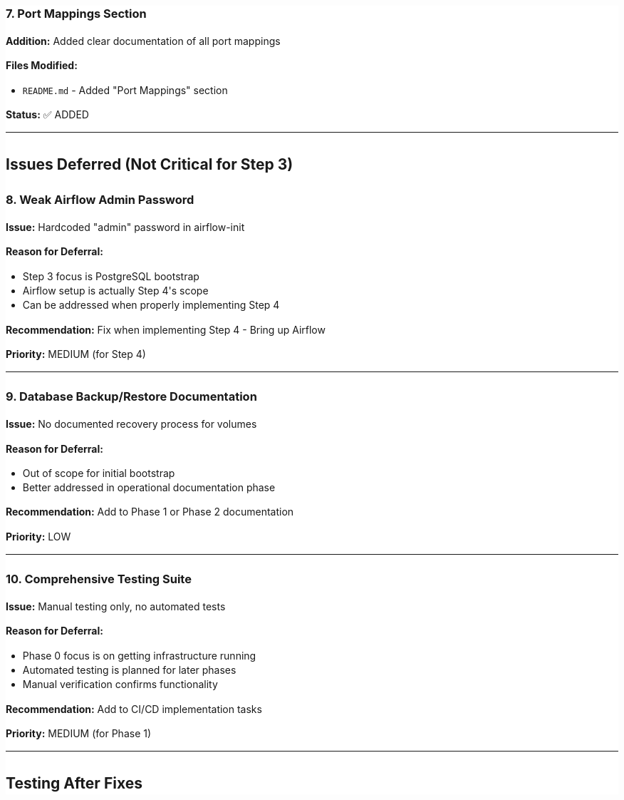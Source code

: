 ### 7. Port Mappings Section
**Addition:** Added clear documentation of all port mappings

**Files Modified:**
- `README.md` - Added "Port Mappings" section

**Status:** ✅ ADDED

---

## Issues Deferred (Not Critical for Step 3)

### 8. Weak Airflow Admin Password
**Issue:** Hardcoded "admin" password in airflow-init

**Reason for Deferral:** 
- Step 3 focus is PostgreSQL bootstrap
- Airflow setup is actually Step 4's scope
- Can be addressed when properly implementing Step 4

**Recommendation:** Fix when implementing Step 4 - Bring up Airflow

**Priority:** MEDIUM (for Step 4)

---

### 9. Database Backup/Restore Documentation
**Issue:** No documented recovery process for volumes

**Reason for Deferral:**
- Out of scope for initial bootstrap
- Better addressed in operational documentation phase

**Recommendation:** Add to Phase 1 or Phase 2 documentation

**Priority:** LOW

---

### 10. Comprehensive Testing Suite
**Issue:** Manual testing only, no automated tests

**Reason for Deferral:**
- Phase 0 focus is on getting infrastructure running
- Automated testing is planned for later phases
- Manual verification confirms functionality

**Recommendation:** Add to CI/CD implementation tasks

**Priority:** MEDIUM (for Phase 1)

---

## Testing After Fixes
